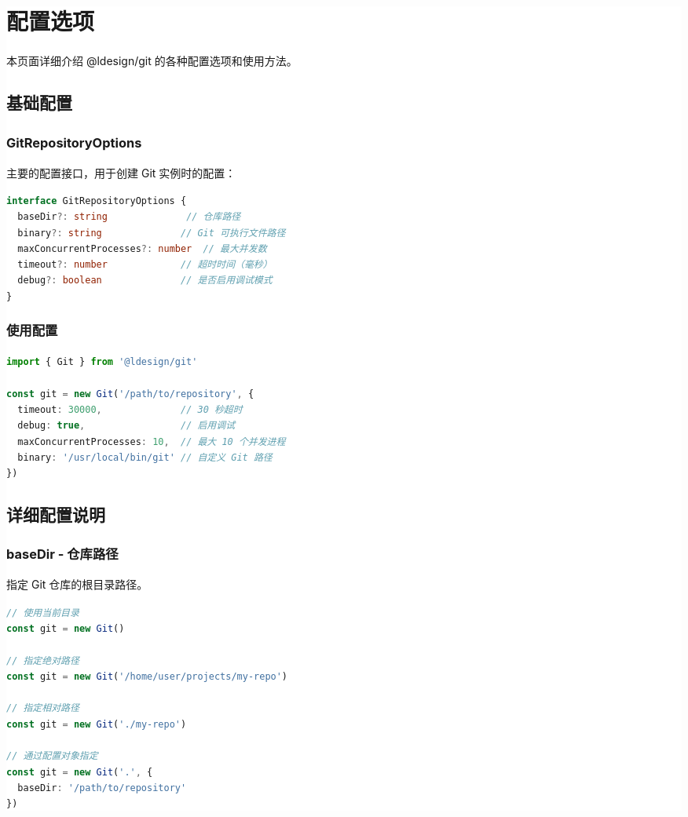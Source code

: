 # 配置选项

本页面详细介绍 @ldesign/git 的各种配置选项和使用方法。

## 基础配置

### GitRepositoryOptions

主要的配置接口，用于创建 Git 实例时的配置：

```typescript
interface GitRepositoryOptions {
  baseDir?: string              // 仓库路径
  binary?: string              // Git 可执行文件路径
  maxConcurrentProcesses?: number  // 最大并发数
  timeout?: number             // 超时时间（毫秒）
  debug?: boolean              // 是否启用调试模式
}
```

### 使用配置

```typescript
import { Git } from '@ldesign/git'

const git = new Git('/path/to/repository', {
  timeout: 30000,              // 30 秒超时
  debug: true,                 // 启用调试
  maxConcurrentProcesses: 10,  // 最大 10 个并发进程
  binary: '/usr/local/bin/git' // 自定义 Git 路径
})
```

## 详细配置说明

### baseDir - 仓库路径

指定 Git 仓库的根目录路径。

```typescript
// 使用当前目录
const git = new Git()

// 指定绝对路径
const git = new Git('/home/user/projects/my-repo')

// 指定相对路径
const git = new Git('./my-repo')

// 通过配置对象指定
const git = new Git('.', {
  baseDir: '/path/to/repository'
})
```
